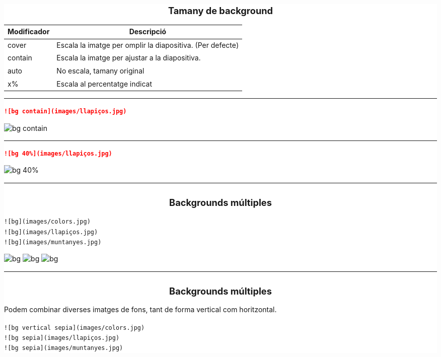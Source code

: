 
# Tamany de background
| Modificador | Descripció                                                |
| ----------- | --------------------------------------------------------- |
| cover       | Escala la imatge per omplir la diapositiva. (Per defecte) |
| contain     | Escala la imatge per ajustar a la diapositiva.            |
| auto        | No escala, tamany original                                |
| x%          | Escala al percentatge indicat                             |

---

```markdown
![bg contain](images/llapiços.jpg)
```

![bg contain](images/llapiços.jpg)

---


```markdown
![bg 40%](images/llapiços.jpg)
```

![bg 40%](images/llapiços.jpg)

---
<style scope>
  h1 {
    text-align: center;
    font-size: 130%;
  }
</style>
# Backgrounds múltiples
```
![bg](images/colors.jpg)
![bg](images/llapiços.jpg)
![bg](images/muntanyes.jpg)
```

![bg](images/colors.jpg)
![bg](images/llapiços.jpg)
![bg](images/muntanyes.jpg)

---

# Backgrounds múltiples
Podem combinar diverses imatges de fons, tant de forma vertical com horitzontal.
```
![bg vertical sepia](images/colors.jpg)
![bg sepia](images/llapiços.jpg)
![bg sepia](images/muntanyes.jpg)
```
